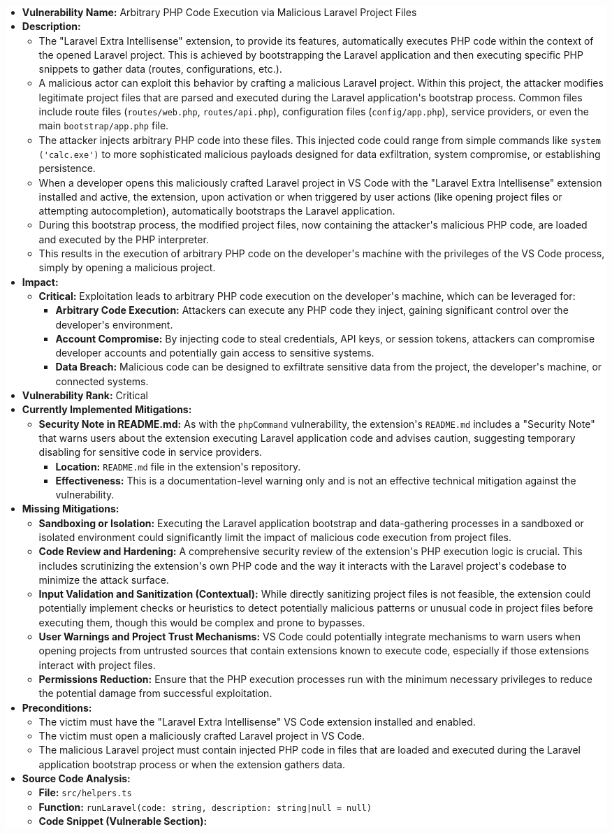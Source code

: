 - **Vulnerability Name:** Arbitrary PHP Code Execution via Malicious Laravel Project Files
- **Description:**
    - The "Laravel Extra Intellisense" extension, to provide its features, automatically executes PHP code within the context of the opened Laravel project. This is achieved by bootstrapping the Laravel application and then executing specific PHP snippets to gather data (routes, configurations, etc.).
    - A malicious actor can exploit this behavior by crafting a malicious Laravel project. Within this project, the attacker modifies legitimate project files that are parsed and executed during the Laravel application's bootstrap process. Common files include route files (`routes/web.php`, `routes/api.php`), configuration files (`config/app.php`), service providers, or even the main `bootstrap/app.php` file.
    - The attacker injects arbitrary PHP code into these files. This injected code could range from simple commands like `system('calc.exe')` to more sophisticated malicious payloads designed for data exfiltration, system compromise, or establishing persistence.
    - When a developer opens this maliciously crafted Laravel project in VS Code with the "Laravel Extra Intellisense" extension installed and active, the extension, upon activation or when triggered by user actions (like opening project files or attempting autocompletion), automatically bootstraps the Laravel application.
    - During this bootstrap process, the modified project files, now containing the attacker's malicious PHP code, are loaded and executed by the PHP interpreter.
    - This results in the execution of arbitrary PHP code on the developer's machine with the privileges of the VS Code process, simply by opening a malicious project.
- **Impact:**
    - **Critical:** Exploitation leads to arbitrary PHP code execution on the developer's machine, which can be leveraged for:
        - **Arbitrary Code Execution:** Attackers can execute any PHP code they inject, gaining significant control over the developer's environment.
        - **Account Compromise:** By injecting code to steal credentials, API keys, or session tokens, attackers can compromise developer accounts and potentially gain access to sensitive systems.
        - **Data Breach:** Malicious code can be designed to exfiltrate sensitive data from the project, the developer's machine, or connected systems.
- **Vulnerability Rank:** Critical
- **Currently Implemented Mitigations:**
    - **Security Note in README.md:** As with the `phpCommand` vulnerability, the extension's `README.md` includes a "Security Note" that warns users about the extension executing Laravel application code and advises caution, suggesting temporary disabling for sensitive code in service providers.
        - **Location:** `README.md` file in the extension's repository.
        - **Effectiveness:** This is a documentation-level warning only and is not an effective technical mitigation against the vulnerability.
- **Missing Mitigations:**
    - **Sandboxing or Isolation:** Executing the Laravel application bootstrap and data-gathering processes in a sandboxed or isolated environment could significantly limit the impact of malicious code execution from project files.
    - **Code Review and Hardening:** A comprehensive security review of the extension's PHP execution logic is crucial. This includes scrutinizing the extension's own PHP code and the way it interacts with the Laravel project's codebase to minimize the attack surface.
    - **Input Validation and Sanitization (Contextual):** While directly sanitizing project files is not feasible, the extension could potentially implement checks or heuristics to detect potentially malicious patterns or unusual code in project files before executing them, though this would be complex and prone to bypasses.
    - **User Warnings and Project Trust Mechanisms:** VS Code could potentially integrate mechanisms to warn users when opening projects from untrusted sources that contain extensions known to execute code, especially if those extensions interact with project files.
    - **Permissions Reduction:** Ensure that the PHP execution processes run with the minimum necessary privileges to reduce the potential damage from successful exploitation.
- **Preconditions:**
    - The victim must have the "Laravel Extra Intellisense" VS Code extension installed and enabled.
    - The victim must open a maliciously crafted Laravel project in VS Code.
    - The malicious Laravel project must contain injected PHP code in files that are loaded and executed during the Laravel application bootstrap process or when the extension gathers data.
- **Source Code Analysis:**
    - **File:** `src/helpers.ts`
    - **Function:** `runLaravel(code: string, description: string|null = null)`
    - **Code Snippet (Vulnerable Section):**
        ```typescript